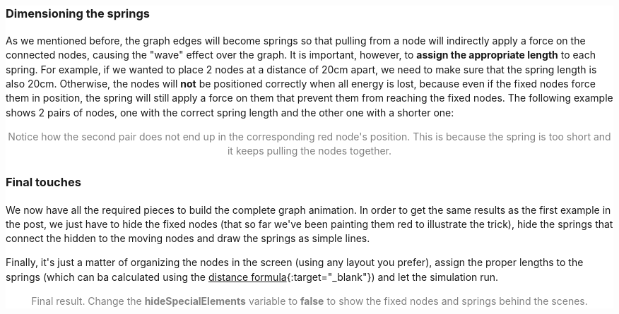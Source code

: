 ### Dimensioning the springs

As we mentioned before, the graph edges will become springs so that pulling from a node will indirectly apply a force on the connected nodes, causing the "wave" effect over the graph. It is important, however, to **assign the appropriate length** to each spring. For example, if we wanted to place 2 nodes at a distance of 20cm apart, we need to make sure that the spring length is also 20cm. Otherwise, the nodes will **not** be positioned correctly when all energy is lost, because even if the fixed nodes force them in position, the spring will still apply a force on them that prevent them from reaching the fixed nodes. The following example shows 2 pairs of nodes, one with the correct spring length and the other one with a shorter one:

<iframe src="https://codesandbox.io/embed/spring-mass-system-pktlhk?fontsize=14&hidenavigation=1&hidedevtools=1&module=/src/spring-length/elements.mjs&theme=dark&initialpath=/src/spring-length/index.html&forcerefresh=1"
     style="width:100%; height:500px; border:0; border-radius: 4px; overflow:hidden;"
     title="spring-mass-system"
     sandbox="allow-forms allow-modals allow-popups allow-presentation allow-same-origin allow-scripts"
   ></iframe>
<center><p style="margin-top: 0; padding-top: 0; color: gray">
    Notice how the second pair does not end up in the corresponding red node's position. This is because the spring is too short and it keeps pulling the nodes together.
</p></center>

### Final touches

We now have all the required pieces to build the complete graph animation. In order to get the same results as the first example in the post, we just have to hide the fixed nodes (that so far we've been painting them red to illustrate the trick), hide the springs that connect the hidden to the moving nodes and draw the springs as simple lines.

Finally, it's just a matter of organizing the nodes in the screen (using any layout you prefer), assign the proper lengths to the springs (which can ba calculated using the [distance formula](https://en.wikipedia.org/wiki/Euclidean_distance){:target="_blank"}) and let the simulation run.

<iframe src="https://codesandbox.io/embed/spring-mass-system-pktlhk?fontsize=14&hidenavigation=1&hidedevtools=1&module=/src/result/elements.mjs&theme=dark&initialpath=/src/result/index.html&forcerefresh=1"
     style="width:100%; height:500px; border:0; border-radius: 4px; overflow:hidden;"
     title="spring-mass-system"
     sandbox="allow-forms allow-modals allow-popups allow-presentation allow-same-origin allow-scripts"
   ></iframe>
<center><p style="margin-top: 0; padding-top: 0; color: gray">
    Final result. Change the <b>hideSpecialElements</b> variable to <b>false</b> to show the fixed nodes and springs
    behind the scenes.
</p></center>
